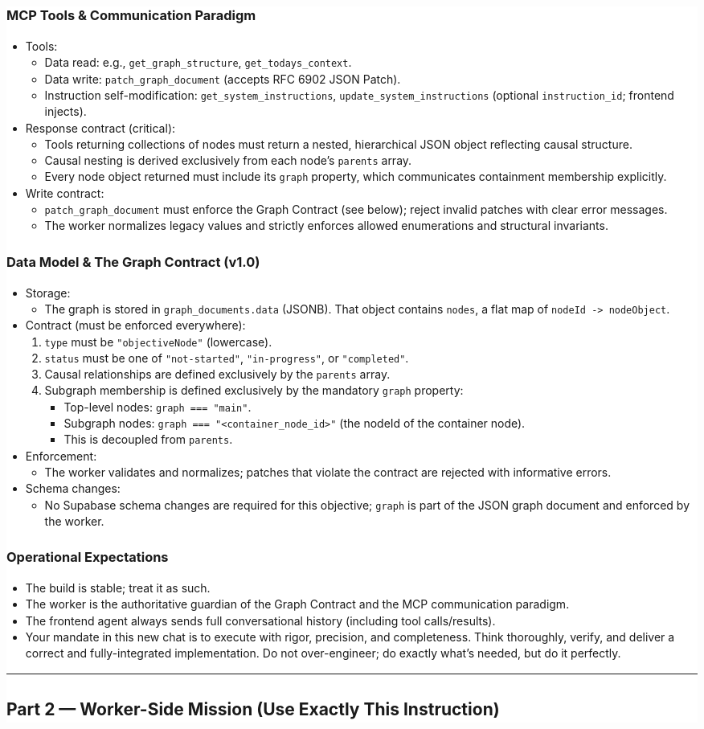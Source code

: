 ### MCP Tools & Communication Paradigm
- Tools:
  - Data read: e.g., `get_graph_structure`, `get_todays_context`.
  - Data write: `patch_graph_document` (accepts RFC 6902 JSON Patch).
  - Instruction self-modification: `get_system_instructions`, `update_system_instructions` (optional `instruction_id`; frontend injects).
- Response contract (critical):
  - Tools returning collections of nodes must return a nested, hierarchical JSON object reflecting causal structure.
  - Causal nesting is derived exclusively from each node’s `parents` array.
  - Every node object returned must include its `graph` property, which communicates containment membership explicitly.
- Write contract:
  - `patch_graph_document` must enforce the Graph Contract (see below); reject invalid patches with clear error messages.
  - The worker normalizes legacy values and strictly enforces allowed enumerations and structural invariants.

### Data Model & The Graph Contract (v1.0)
- Storage:
  - The graph is stored in `graph_documents.data` (JSONB). That object contains `nodes`, a flat map of `nodeId -> nodeObject`.
- Contract (must be enforced everywhere):
  1. `type` must be `"objectiveNode"` (lowercase).
  2. `status` must be one of `"not-started"`, `"in-progress"`, or `"completed"`.
  3. Causal relationships are defined exclusively by the `parents` array.
  4. Subgraph membership is defined exclusively by the mandatory `graph` property:
     - Top-level nodes: `graph === "main"`.
     - Subgraph nodes: `graph === "<container_node_id>"` (the nodeId of the container node).
     - This is decoupled from `parents`.
- Enforcement:
  - The worker validates and normalizes; patches that violate the contract are rejected with informative errors.
- Schema changes:
  - No Supabase schema changes are required for this objective; `graph` is part of the JSON graph document and enforced by the worker.

### Operational Expectations
- The build is stable; treat it as such.
- The worker is the authoritative guardian of the Graph Contract and the MCP communication paradigm.
- The frontend agent always sends full conversational history (including tool calls/results).
- Your mandate in this new chat is to execute with rigor, precision, and completeness. Think thoroughly, verify, and deliver a correct and fully-integrated implementation. Do not over-engineer; do exactly what’s needed, but do it perfectly.

---

## Part 2 — Worker-Side Mission (Use Exactly This Instruction)
